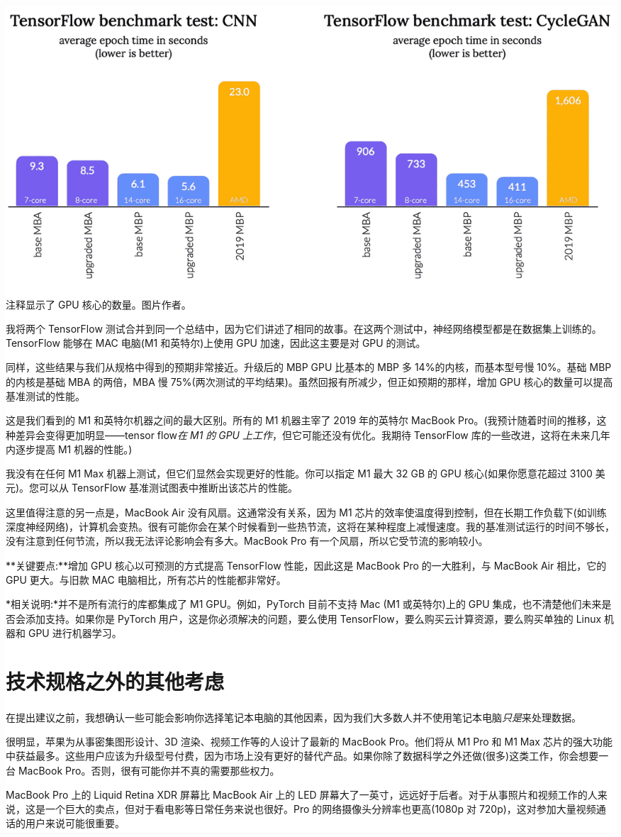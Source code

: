 ![](img/613ff578b1b7f4452dbf54a75a14fa44.png)

注释显示了 GPU 核心的数量。图片作者。

我将两个 TensorFlow 测试合并到同一个总结中，因为它们讲述了相同的故事。在这两个测试中，神经网络模型都是在数据集上训练的。TensorFlow 能够在 MAC 电脑(M1 和英特尔)上使用 GPU 加速，因此这主要是对 GPU 的测试。

同样，这些结果与我们从规格中得到的预期非常接近。升级后的 MBP GPU 比基本的 MBP 多 14%的内核，而基本型号慢 10%。基础 MBP 的内核是基础 MBA 的两倍，MBA 慢 75%(两次测试的平均结果)。虽然回报有所减少，但正如预期的那样，增加 GPU 核心的数量可以提高基准测试的性能。

这是我们看到的 M1 和英特尔机器之间的最大区别。所有的 M1 机器主宰了 2019 年的英特尔 MacBook Pro。(我预计随着时间的推移，这种差异会变得更加明显——tensor flow*在 M1 的 GPU 上工作*，但它可能还没有优化。我期待 TensorFlow 库的一些改进，这将在未来几年内逐步提高 M1 机器的性能。)

我没有在任何 M1 Max 机器上测试，但它们显然会实现更好的性能。你可以指定 M1 最大 32 GB 的 GPU 核心(如果你愿意花超过 3100 美元)。您可以从 TensorFlow 基准测试图表中推断出该芯片的性能。

这里值得注意的另一点是，MacBook Air 没有风扇。这通常没有关系，因为 M1 芯片的效率使温度得到控制，但在长期工作负载下(如训练深度神经网络)，计算机会变热。很有可能你会在某个时候看到一些热节流，这将在某种程度上减慢速度。我的基准测试运行的时间不够长，没有注意到任何节流，所以我无法评论影响会有多大。MacBook Pro 有一个风扇，所以它受节流的影响较小。

**关键要点:**增加 GPU 核心以可预测的方式提高 TensorFlow 性能，因此这是 MacBook Pro 的一大胜利，与 MacBook Air 相比，它的 GPU 更大。与旧款 MAC 电脑相比，所有芯片的性能都非常好。

*相关说明:*并不是所有流行的库都集成了 M1 GPU。例如，PyTorch 目前不支持 Mac (M1 或英特尔)上的 GPU 集成，也不清楚他们未来是否会添加支持。如果你是 PyTorch 用户，这是你必须解决的问题，要么使用 TensorFlow，要么购买云计算资源，要么购买单独的 Linux 机器和 GPU 进行机器学习。

# 技术规格之外的其他考虑

在提出建议之前，我想确认一些可能会影响你选择笔记本电脑的其他因素，因为我们大多数人并不使用笔记本电脑*只是*来处理数据。

很明显，苹果为从事密集图形设计、3D 渲染、视频工作等的人设计了最新的 MacBook Pro。他们将从 M1 Pro 和 M1 Max 芯片的强大功能中获益最多。这些用户应该为升级型号付费，因为市场上没有更好的替代产品。如果你除了数据科学之外还做(很多)这类工作，你会想要一台 MacBook Pro。否则，很有可能你并不真的需要那些权力。

MacBook Pro 上的 Liquid Retina XDR 屏幕比 MacBook Air 上的 LED 屏幕大了一英寸，远远好于后者。对于从事照片和视频工作的人来说，这是一个巨大的卖点，但对于看电影等日常任务来说也很好。Pro 的网络摄像头分辨率也更高(1080p 对 720p)，这对参加大量视频通话的用户来说可能很重要。
